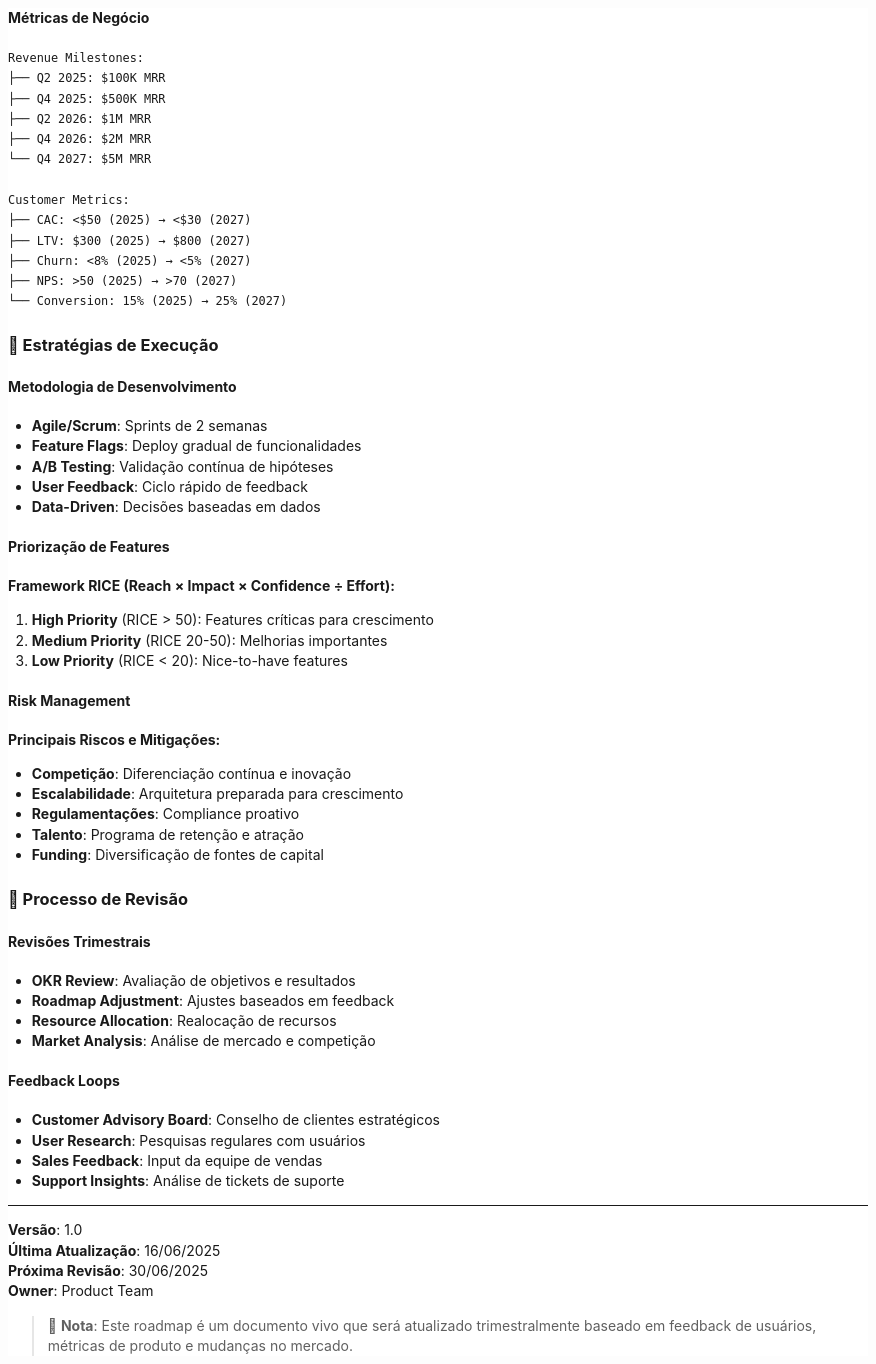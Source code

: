 #### Métricas de Negócio
```
Revenue Milestones:
├── Q2 2025: $100K MRR
├── Q4 2025: $500K MRR
├── Q2 2026: $1M MRR
├── Q4 2026: $2M MRR
└── Q4 2027: $5M MRR

Customer Metrics:
├── CAC: <$50 (2025) → <$30 (2027)
├── LTV: $300 (2025) → $800 (2027)
├── Churn: <8% (2025) → <5% (2027)
├── NPS: >50 (2025) → >70 (2027)
└── Conversion: 15% (2025) → 25% (2027)
```

### 🎯 Estratégias de Execução

#### Metodologia de Desenvolvimento
- **Agile/Scrum**: Sprints de 2 semanas
- **Feature Flags**: Deploy gradual de funcionalidades
- **A/B Testing**: Validação contínua de hipóteses
- **User Feedback**: Ciclo rápido de feedback
- **Data-Driven**: Decisões baseadas em dados

#### Priorização de Features
**Framework RICE (Reach × Impact × Confidence ÷ Effort):**
1. **High Priority** (RICE > 50): Features críticas para crescimento
2. **Medium Priority** (RICE 20-50): Melhorias importantes
3. **Low Priority** (RICE < 20): Nice-to-have features

#### Risk Management
**Principais Riscos e Mitigações:**
- **Competição**: Diferenciação contínua e inovação
- **Escalabilidade**: Arquitetura preparada para crescimento
- **Regulamentações**: Compliance proativo
- **Talento**: Programa de retenção e atração
- **Funding**: Diversificação de fontes de capital

### 🔄 Processo de Revisão

#### Revisões Trimestrais
- **OKR Review**: Avaliação de objetivos e resultados
- **Roadmap Adjustment**: Ajustes baseados em feedback
- **Resource Allocation**: Realocação de recursos
- **Market Analysis**: Análise de mercado e competição

#### Feedback Loops
- **Customer Advisory Board**: Conselho de clientes estratégicos
- **User Research**: Pesquisas regulares com usuários
- **Sales Feedback**: Input da equipe de vendas
- **Support Insights**: Análise de tickets de suporte

---

**Versão**: 1.0  
**Última Atualização**: 16/06/2025  
**Próxima Revisão**: 30/06/2025  
**Owner**: Product Team

> 🎯 **Nota**: Este roadmap é um documento vivo que será atualizado trimestralmente baseado em feedback de usuários, métricas de produto e mudanças no mercado.